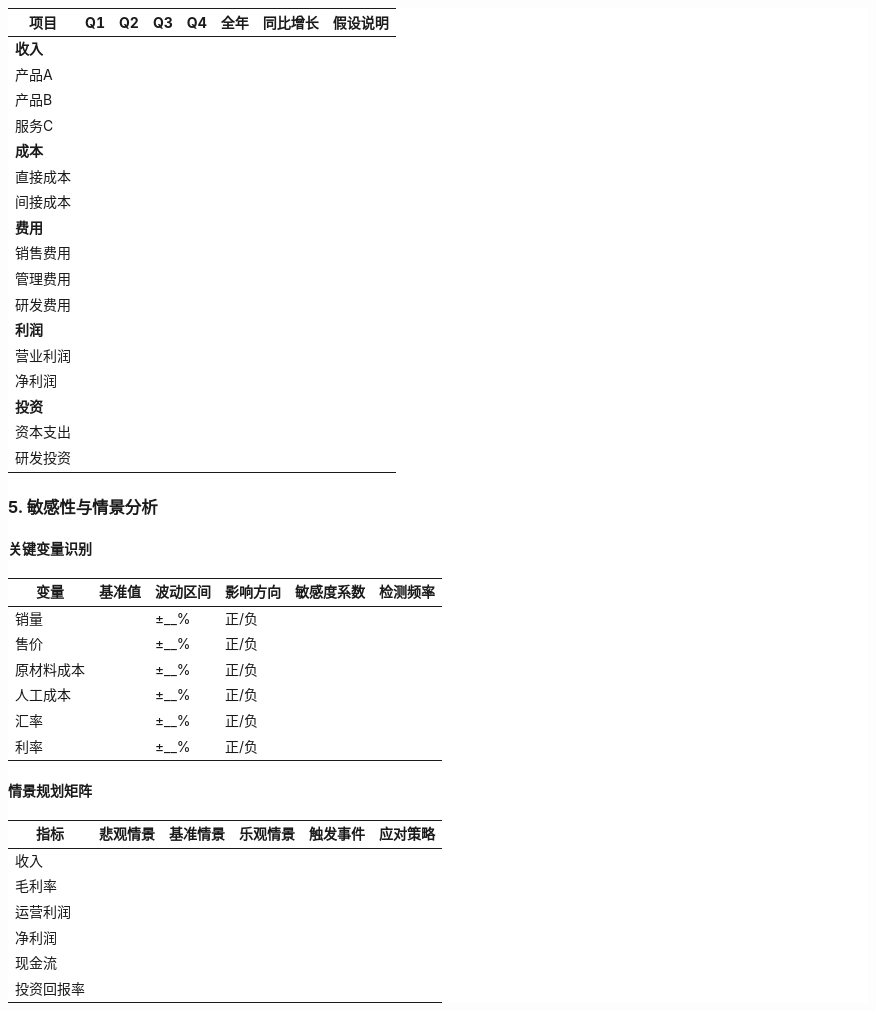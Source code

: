 | 项目 | Q1 | Q2 | Q3 | Q4 | 全年 | 同比增长 | 假设说明 |
|------|----|----|----|----|------|----------|---------|
| **收入** |  |  |  |  |  |  |  |
| 产品A |  |  |  |  |  |  |  |
| 产品B |  |  |  |  |  |  |  |
| 服务C |  |  |  |  |  |  |  |
| **成本** |  |  |  |  |  |  |  |
| 直接成本 |  |  |  |  |  |  |  |
| 间接成本 |  |  |  |  |  |  |  |
| **费用** |  |  |  |  |  |  |  |
| 销售费用 |  |  |  |  |  |  |  |
| 管理费用 |  |  |  |  |  |  |  |
| 研发费用 |  |  |  |  |  |  |  |
| **利润** |  |  |  |  |  |  |  |
| 营业利润 |  |  |  |  |  |  |  |
| 净利润 |  |  |  |  |  |  |  |
| **投资** |  |  |  |  |  |  |  |
| 资本支出 |  |  |  |  |  |  |  |
| 研发投资 |  |  |  |  |  |  |  |

### 5. 敏感性与情景分析

#### 关键变量识别

| 变量 | 基准值 | 波动区间 | 影响方向 | 敏感度系数 | 检测频率 |
|------|-------|---------|---------|-----------|---------|
| 销量 |  | ±__% | 正/负 |  |  |
| 售价 |  | ±__% | 正/负 |  |  |
| 原材料成本 |  | ±__% | 正/负 |  |  |
| 人工成本 |  | ±__% | 正/负 |  |  |
| 汇率 |  | ±__% | 正/负 |  |  |
| 利率 |  | ±__% | 正/负 |  |  |

#### 情景规划矩阵

| 指标 | 悲观情景 | 基准情景 | 乐观情景 | 触发事件 | 应对策略 |
|------|---------|---------|---------|---------|---------|
| 收入 |  |  |  |  |  |
| 毛利率 |  |  |  |  |  |
| 运营利润 |  |  |  |  |  |
| 净利润 |  |  |  |  |  |
| 现金流 |  |  |  |  |  |
| 投资回报率 |  |  |  |  |  |
